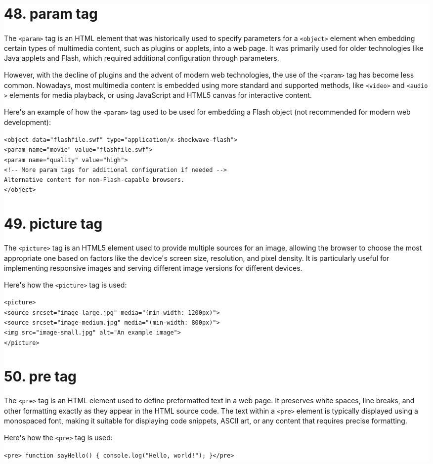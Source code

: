 



# 48. param tag
The `<param>` tag is an HTML element that was historically used to specify parameters for a `<object>` element when embedding certain types of multimedia content, such as plugins or applets, into a web page. It was primarily used for older technologies like Java applets and Flash, which required additional configuration through parameters.

However, with the decline of plugins and the advent of modern web technologies, the use of the `<param>` tag has become less common. Nowadays, most multimedia content is embedded using more standard and supported methods, like `<video>` and `<audio>` elements for media playback, or using JavaScript and HTML5 canvas for interactive content.

Here's an example of how the `<param>` tag used to be used for embedding a Flash object (not recommended for modern web development):

```
<object data="flashfile.swf" type="application/x-shockwave-flash">
<param name="movie" value="flashfile.swf">
<param name="quality" value="high">
<!-- More param tags for additional configuration if needed --> 
Alternative content for non-Flash-capable browsers.
</object>
```


# 49. picture tag
The `<picture>` tag is an HTML5 element used to provide multiple sources for an image, allowing the browser to choose the most appropriate one based on factors like the device's screen size, resolution, and pixel density. It is particularly useful for implementing responsive images and serving different image versions for different devices.

Here's how the `<picture>` tag is used:

```
<picture>
<source srcset="image-large.jpg" media="(min-width: 1200px)">
<source srcset="image-medium.jpg" media="(min-width: 800px)">
<img src="image-small.jpg" alt="An example image">
</picture>
```


# 50. pre tag
The `<pre>` tag is an HTML element used to define preformatted text in a web page. It preserves white spaces, line breaks, and other formatting exactly as they appear in the HTML source code. The text within a `<pre>` element is typically displayed using a monospaced font, making it suitable for displaying code snippets, ASCII art, or any content that requires precise formatting.

Here's how the `<pre>` tag is used:

```
<pre> function sayHello() { console.log("Hello, world!"); }</pre>
```
